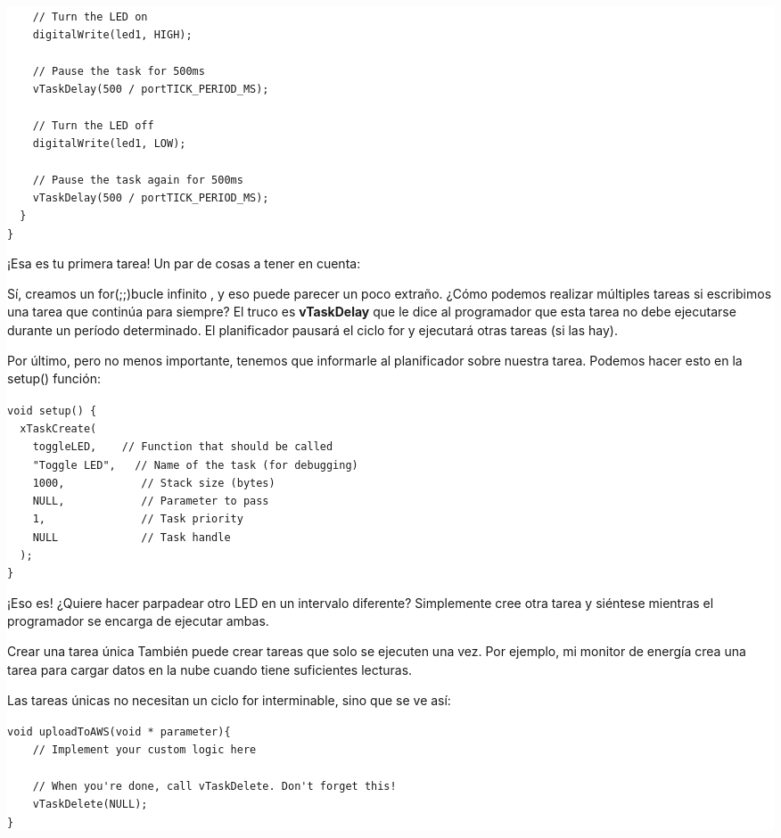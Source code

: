 ```
    // Turn the LED on
    digitalWrite(led1, HIGH);

    // Pause the task for 500ms
    vTaskDelay(500 / portTICK_PERIOD_MS);

    // Turn the LED off
    digitalWrite(led1, LOW);

    // Pause the task again for 500ms
    vTaskDelay(500 / portTICK_PERIOD_MS);
  }
}
```
¡Esa es tu primera tarea! Un par de cosas a tener en cuenta:

Sí, creamos un for(;;)bucle infinito , y eso puede parecer un poco extraño. ¿Cómo podemos realizar múltiples tareas si escribimos una 
tarea que continúa para siempre? El truco es **vTaskDelay** que le dice al programador que esta tarea no debe ejecutarse durante un 
período determinado. El planificador pausará el ciclo for y ejecutará otras tareas (si las hay).

Por último, pero no menos importante, tenemos que informarle al planificador sobre nuestra tarea. Podemos hacer esto en la setup()
función:
```
void setup() {
  xTaskCreate(
    toggleLED,    // Function that should be called
    "Toggle LED",   // Name of the task (for debugging)
    1000,            // Stack size (bytes)
    NULL,            // Parameter to pass
    1,               // Task priority
    NULL             // Task handle
  );
}
```

¡Eso es! ¿Quiere hacer parpadear otro LED en un intervalo diferente? Simplemente cree otra tarea y siéntese mientras el programador se encarga de ejecutar ambas.

Crear una tarea única
También puede crear tareas que solo se ejecuten una vez. Por ejemplo, mi monitor de energía crea una tarea para cargar datos en la nube cuando tiene suficientes lecturas.

Las tareas únicas no necesitan un ciclo for interminable, sino que se ve así:
```
void uploadToAWS(void * parameter){
    // Implement your custom logic here

    // When you're done, call vTaskDelete. Don't forget this!
    vTaskDelete(NULL);
}
```
